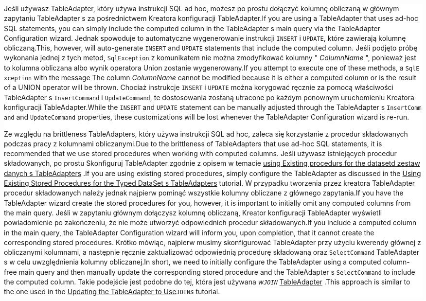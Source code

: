 <span data-ttu-id="ffdcb-167">Jeśli używasz TableAdapter, który używa instrukcji SQL ad hoc, możesz po prostu dołączyć kolumnę obliczaną w głównym zapytaniu TableAdapter s za pośrednictwem Kreatora konfiguracji TableAdapter.</span><span class="sxs-lookup"><span data-stu-id="ffdcb-167">If you are using a TableAdapter that uses ad-hoc SQL statements, you can simply include the computed column in the TableAdapter s main query via the TableAdapter Configuration wizard.</span></span> <span data-ttu-id="ffdcb-168">Jednak spowoduje to automatyczne wygenerowanie instrukcji `INSERT` i `UPDATE`, które zawierają kolumnę obliczaną.</span><span class="sxs-lookup"><span data-stu-id="ffdcb-168">This, however, will auto-generate `INSERT` and `UPDATE` statements that include the computed column.</span></span> <span data-ttu-id="ffdcb-169">Jeśli podjęto próbę wykonania jednej z tych metod, `SqlException` z komunikatem nie można zmodyfikować kolumny " *ColumnName* ", ponieważ jest to kolumna obliczana albo wynik operatora Union zostanie wygenerowany.</span><span class="sxs-lookup"><span data-stu-id="ffdcb-169">If you attempt to execute one of these methods, a `SqlException` with the message The column *ColumnName* cannot be modified because it is either a computed column or is the result of a UNION operator will be thrown.</span></span> <span data-ttu-id="ffdcb-170">Chociaż instrukcje `INSERT` i `UPDATE` można korygować ręcznie za pomocą właściwości TableAdapter s `InsertCommand` i `UpdateCommand`, te dostosowania zostaną utracone po każdym ponownym uruchomieniu Kreatora konfiguracji TableAdapter.</span><span class="sxs-lookup"><span data-stu-id="ffdcb-170">While the `INSERT` and `UPDATE` statement can be manually adjusted through the TableAdapter s `InsertCommand` and `UpdateCommand` properties, these customizations will be lost whenever the TableAdapter Configuration wizard is re-run.</span></span>

<span data-ttu-id="ffdcb-171">Ze względu na brittleness TableAdapters, który używa instrukcji SQL ad hoc, zaleca się korzystanie z procedur składowanych podczas pracy z kolumnami obliczanymi.</span><span class="sxs-lookup"><span data-stu-id="ffdcb-171">Due to the brittleness of TableAdapters that use ad-hoc SQL statements, it is recommended that we use stored procedures when working with computed columns.</span></span> <span data-ttu-id="ffdcb-172">Jeśli używasz istniejących procedur składowanych, po prostu Skonfiguruj TableAdapter zgodnie z opisem w temacie [using Existing procedurs for the datasetd zestaw danych s TableAdapters](using-existing-stored-procedures-for-the-typed-dataset-s-tableadapters-vb.md) .</span><span class="sxs-lookup"><span data-stu-id="ffdcb-172">If you are using existing stored procedures, simply configure the TableAdapter as discussed in the [Using Existing Stored Procedures for the Typed DataSet s TableAdapters](using-existing-stored-procedures-for-the-typed-dataset-s-tableadapters-vb.md) tutorial.</span></span> <span data-ttu-id="ffdcb-173">W przypadku tworzenia przez kreatora TableAdapter procedur składowanych należy jednak najpierw pominąć wszystkie kolumny obliczane z głównego zapytania.</span><span class="sxs-lookup"><span data-stu-id="ffdcb-173">If you have the TableAdapter wizard create the stored procedures for you, however, it is important to initially omit any computed columns from the main query.</span></span> <span data-ttu-id="ffdcb-174">Jeśli w zapytaniu głównym dołączysz kolumnę obliczaną, Kreator konfiguracji TableAdapter wyświetli powiadomienie po zakończeniu, że nie może utworzyć odpowiednich procedur składowanych.</span><span class="sxs-lookup"><span data-stu-id="ffdcb-174">If you include a computed column in the main query, the TableAdapter Configuration wizard will inform you, upon completion, that it cannot create the corresponding stored procedures.</span></span> <span data-ttu-id="ffdcb-175">Krótko mówiąc, najpierw musimy skonfigurować TableAdapter przy użyciu kwerendy głównej z obliczanymi kolumnami, a następnie ręcznie zaktualizować odpowiednią procedurę składowaną oraz `SelectCommand` TableAdapter s w celu uwzględnienia kolumny obliczanej.</span><span class="sxs-lookup"><span data-stu-id="ffdcb-175">In short, we need to initially configure the TableAdapter using a computed column-free main query and then manually update the corresponding stored procedure and the TableAdapter s `SelectCommand` to include the computed column.</span></span> <span data-ttu-id="ffdcb-176">Takie podejście jest podobne do tej, która jest używana *w`JOIN`* [TableAdapter](updating-the-tableadapter-to-use-joins-vb.md) .</span><span class="sxs-lookup"><span data-stu-id="ffdcb-176">This approach is similar to the one used in the [Updating the TableAdapter to Use](updating-the-tableadapter-to-use-joins-vb.md)`JOIN`*s* tutorial.</span></span>
